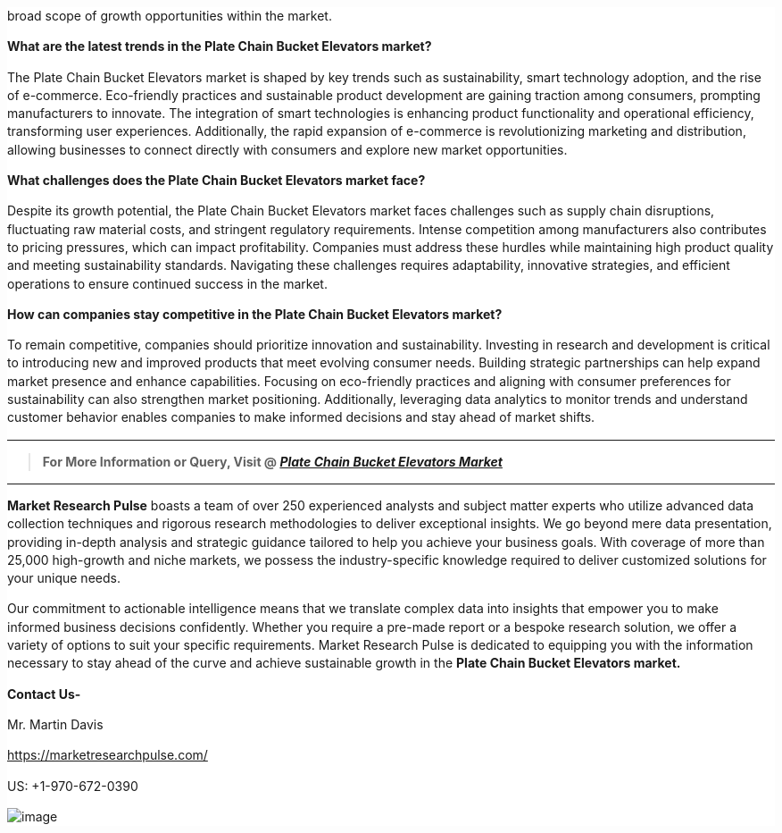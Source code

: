broad scope of growth opportunities within the market.</p><p><strong>What are the latest trends in the Plate Chain Bucket Elevators market?</strong></p><p>The Plate Chain Bucket Elevators market is shaped by key trends such as sustainability, smart technology adoption, and the rise of e-commerce. Eco-friendly practices and sustainable product development are gaining traction among consumers, prompting manufacturers to innovate. The integration of smart technologies is enhancing product functionality and operational efficiency, transforming user experiences. Additionally, the rapid expansion of e-commerce is revolutionizing marketing and distribution, allowing businesses to connect directly with consumers and explore new market opportunities.</p><p><strong>What challenges does the Plate Chain Bucket Elevators market face?</strong></p><p>Despite its growth potential, the Plate Chain Bucket Elevators market faces challenges such as supply chain disruptions, fluctuating raw material costs, and stringent regulatory requirements. Intense competition among manufacturers also contributes to pricing pressures, which can impact profitability. Companies must address these hurdles while maintaining high product quality and meeting sustainability standards. Navigating these challenges requires adaptability, innovative strategies, and efficient operations to ensure continued success in the market.</p><p><strong>How can companies stay competitive in the Plate Chain Bucket Elevators market?</strong></p><p>To remain competitive, companies should prioritize innovation and sustainability. Investing in research and development is critical to introducing new and improved products that meet evolving consumer needs. Building strategic partnerships can help expand market presence and enhance capabilities. Focusing on eco-friendly practices and aligning with consumer preferences for sustainability can also strengthen market positioning. Additionally, leveraging data analytics to monitor trends and understand customer behavior enables companies to make informed decisions and stay ahead of market shifts.</p><hr /><blockquote><p><strong>For More Information or Query, Visit @&nbsp;<em><a href="https://marketresearchpulse.com/report/18213/plate-chain-bucket-elevators-market?utm_source=Linkedin&utm_medium=0111">Plate Chain Bucket Elevators Market</a></em></strong></p></blockquote><hr /><p><strong>Market Research Pulse</strong> boasts a team of over 250 experienced analysts and subject matter experts who utilize advanced data collection techniques and rigorous research methodologies to deliver exceptional insights. We go beyond mere data presentation, providing in-depth analysis and strategic guidance tailored to help you achieve your business goals. With coverage of more than 25,000 high-growth and niche markets, we possess the industry-specific knowledge required to deliver customized solutions for your unique needs.</p><p>Our commitment to actionable intelligence means that we translate complex data into insights that empower you to make informed business decisions confidently. Whether you require a pre-made report or a bespoke research solution, we offer a variety of options to suit your specific requirements. Market Research Pulse is dedicated to equipping you with the information necessary to stay ahead of the curve and achieve sustainable growth in the <strong>Plate Chain Bucket Elevators market.</strong></p><p><strong>Contact Us-</strong></p><p>Mr. Martin Davis</p><p>https://marketresearchpulse.com/</p><p>US: +1-970-672-0390</p>
![image](https://github.com/user-attachments/assets/9b9709f4-126f-4c54-a6e5-b739c7e6de74)

